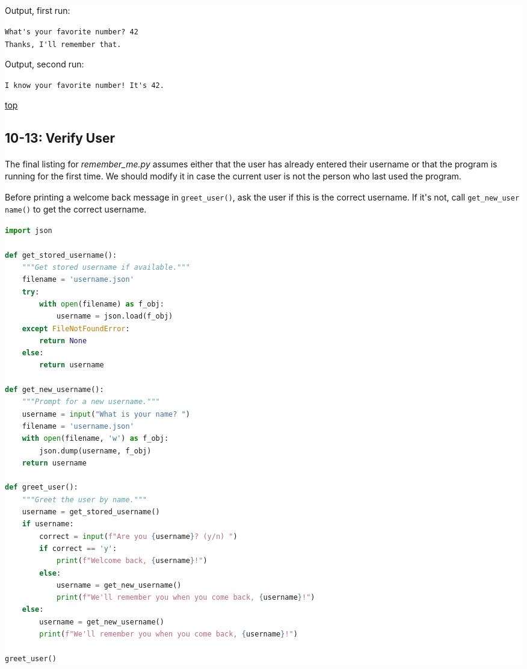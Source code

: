 Output, first run:

```
What's your favorite number? 42
Thanks, I'll remember that.
```

Output, second run:

```
I know your favorite number! It's 42.
```

[top](#top)

## 10-13: Verify User

The final listing for *remember_me.py* assumes either that the user has already entered their username or that the program is running for the first time. We should modify it in case the current user is not the person who last used the program.

Before printing a welcome back message in `greet_user()`, ask the user if this is the correct username. If it's not, call `get_new_username()` to get the correct username.

```python
import json

def get_stored_username():
    """Get stored username if available."""
    filename = 'username.json'
    try:
        with open(filename) as f_obj:
            username = json.load(f_obj)
    except FileNotFoundError:
        return None
    else:
        return username

def get_new_username():
    """Prompt for a new username."""
    username = input("What is your name? ")
    filename = 'username.json'
    with open(filename, 'w') as f_obj:
        json.dump(username, f_obj)
    return username

def greet_user():
    """Greet the user by name."""
    username = get_stored_username()
    if username:
        correct = input(f"Are you {username}? (y/n) ")
        if correct == 'y':
            print(f"Welcome back, {username}!")
        else:
            username = get_new_username()
            print(f"We'll remember you when you come back, {username}!")
    else:
        username = get_new_username()
        print(f"We'll remember you when you come back, {username}!")

greet_user()
```
